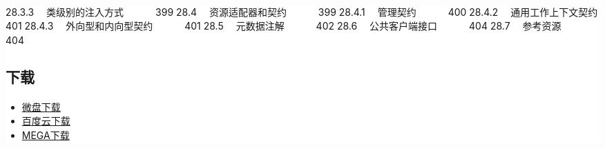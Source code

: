 28.3.3 　类级别的注入方式　　 　399
28.4 　资源适配器和契约　　 　399
28.4.1 　管理契约　　 　400
28.4.2 　通用工作上下文契约　　 　401
28.4.3 　外向型和内向型契约　　 　401
28.5 　元数据注解　　 　402
28.6 　公共客户端接口　　 　404
28.7 　参考资源　　 　404

## 下载 ##

* [微盘下载](http://vdisk.weibo.com/s/aADaW4YROsm7u)
* [百度云下载](http://pan.baidu.com/s/1hq29Lqc)
* [MEGA下载](https://mega.co.nz/#!GJECzDaK!TIqwEK6NbkYIvP93HWXHPoHVo9u0wuP_NmtzBsXPrJQ)